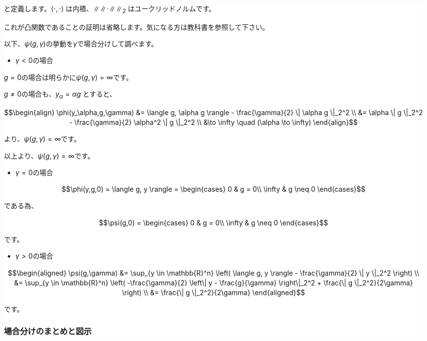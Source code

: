 と定義します。$\langle \cdot, \cdot \rangle$ は内積、$\|\| \cdot \|\|_2$ はユークリッドノルムです。

これが凸関数であることの証明は省略します。気になる方は教科書を参照して下さい。

以下、$\psi(g,\gamma)$の挙動を$\gamma$で場合分けして調べます。

- $\gamma<0$の場合

$g=0$の場合は明らかに$\psi(g,\gamma)=\infty$です。

$g\neq 0$の場合も、$y_\alpha = \alpha g$ とすると、

```math
\begin{align}
\phi(y_\alpha,g,\gamma) &= \langle g, \alpha g \rangle - \frac{\gamma}{2} \| \alpha g \|_2^2 \\
&= \alpha \| g \|_2^2 - \frac{\gamma}{2} \alpha^2 \| g \|_2^2 \\
&\to \infty \quad (\alpha \to \infty)
\end{align}
```

より、$\psi(g,\gamma)=\infty$です。

以上より、$\psi(g,\gamma)=\infty$です。

- $\gamma=0$の場合

```math
\phi(y,g,0) = \langle g, y \rangle = \begin{cases}
0 & g = 0\\
\infty & g \neq 0
\end{cases}
```

である為、

```math
\psi(g,0) = \begin{cases}
0 & g = 0\\
\infty & g \neq 0
\end{cases}
```

です。

- $\gamma>0$の場合

```math
\begin{aligned}
\psi(g,\gamma) &= \sup_{y \in \mathbb{R}^n} \left( \langle g, y \rangle - \frac{\gamma}{2} \| y \|_2^2 \right) \\
&= \sup_{y \in \mathbb{R}^n} \left( -\frac{\gamma}{2} \left\| y - \frac{g}{\gamma} \right\|_2^2 + \frac{\| g \|_2^2}{2\gamma} \right) \\
&= \frac{\| g \|_2^2}{2\gamma}
\end{aligned}
```

です。

### 場合分けのまとめと図示
